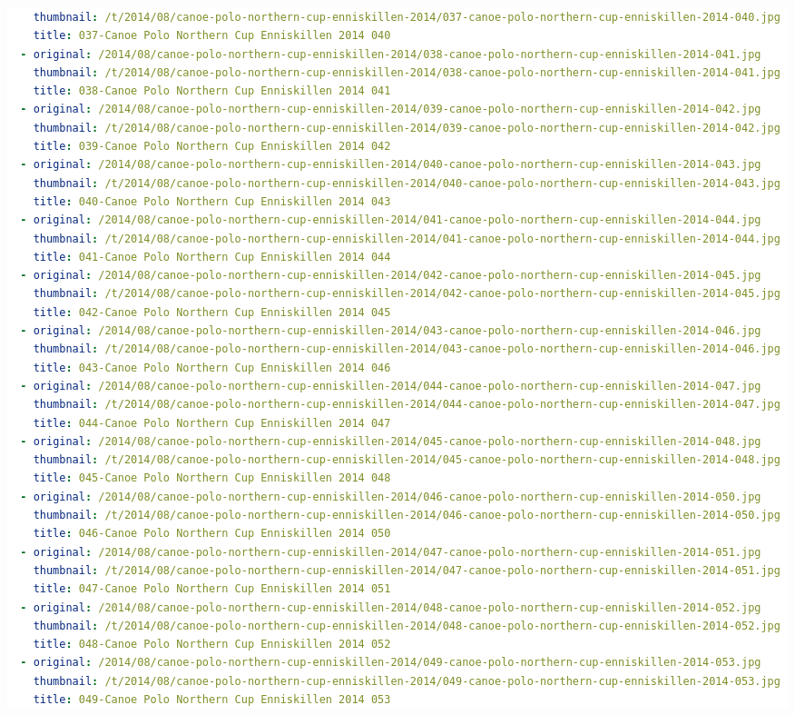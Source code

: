 ```yaml
    thumbnail: /t/2014/08/canoe-polo-northern-cup-enniskillen-2014/037-canoe-polo-northern-cup-enniskillen-2014-040.jpg
    title: 037-Canoe Polo Northern Cup Enniskillen 2014 040
  - original: /2014/08/canoe-polo-northern-cup-enniskillen-2014/038-canoe-polo-northern-cup-enniskillen-2014-041.jpg
    thumbnail: /t/2014/08/canoe-polo-northern-cup-enniskillen-2014/038-canoe-polo-northern-cup-enniskillen-2014-041.jpg
    title: 038-Canoe Polo Northern Cup Enniskillen 2014 041
  - original: /2014/08/canoe-polo-northern-cup-enniskillen-2014/039-canoe-polo-northern-cup-enniskillen-2014-042.jpg
    thumbnail: /t/2014/08/canoe-polo-northern-cup-enniskillen-2014/039-canoe-polo-northern-cup-enniskillen-2014-042.jpg
    title: 039-Canoe Polo Northern Cup Enniskillen 2014 042
  - original: /2014/08/canoe-polo-northern-cup-enniskillen-2014/040-canoe-polo-northern-cup-enniskillen-2014-043.jpg
    thumbnail: /t/2014/08/canoe-polo-northern-cup-enniskillen-2014/040-canoe-polo-northern-cup-enniskillen-2014-043.jpg
    title: 040-Canoe Polo Northern Cup Enniskillen 2014 043
  - original: /2014/08/canoe-polo-northern-cup-enniskillen-2014/041-canoe-polo-northern-cup-enniskillen-2014-044.jpg
    thumbnail: /t/2014/08/canoe-polo-northern-cup-enniskillen-2014/041-canoe-polo-northern-cup-enniskillen-2014-044.jpg
    title: 041-Canoe Polo Northern Cup Enniskillen 2014 044
  - original: /2014/08/canoe-polo-northern-cup-enniskillen-2014/042-canoe-polo-northern-cup-enniskillen-2014-045.jpg
    thumbnail: /t/2014/08/canoe-polo-northern-cup-enniskillen-2014/042-canoe-polo-northern-cup-enniskillen-2014-045.jpg
    title: 042-Canoe Polo Northern Cup Enniskillen 2014 045
  - original: /2014/08/canoe-polo-northern-cup-enniskillen-2014/043-canoe-polo-northern-cup-enniskillen-2014-046.jpg
    thumbnail: /t/2014/08/canoe-polo-northern-cup-enniskillen-2014/043-canoe-polo-northern-cup-enniskillen-2014-046.jpg
    title: 043-Canoe Polo Northern Cup Enniskillen 2014 046
  - original: /2014/08/canoe-polo-northern-cup-enniskillen-2014/044-canoe-polo-northern-cup-enniskillen-2014-047.jpg
    thumbnail: /t/2014/08/canoe-polo-northern-cup-enniskillen-2014/044-canoe-polo-northern-cup-enniskillen-2014-047.jpg
    title: 044-Canoe Polo Northern Cup Enniskillen 2014 047
  - original: /2014/08/canoe-polo-northern-cup-enniskillen-2014/045-canoe-polo-northern-cup-enniskillen-2014-048.jpg
    thumbnail: /t/2014/08/canoe-polo-northern-cup-enniskillen-2014/045-canoe-polo-northern-cup-enniskillen-2014-048.jpg
    title: 045-Canoe Polo Northern Cup Enniskillen 2014 048
  - original: /2014/08/canoe-polo-northern-cup-enniskillen-2014/046-canoe-polo-northern-cup-enniskillen-2014-050.jpg
    thumbnail: /t/2014/08/canoe-polo-northern-cup-enniskillen-2014/046-canoe-polo-northern-cup-enniskillen-2014-050.jpg
    title: 046-Canoe Polo Northern Cup Enniskillen 2014 050
  - original: /2014/08/canoe-polo-northern-cup-enniskillen-2014/047-canoe-polo-northern-cup-enniskillen-2014-051.jpg
    thumbnail: /t/2014/08/canoe-polo-northern-cup-enniskillen-2014/047-canoe-polo-northern-cup-enniskillen-2014-051.jpg
    title: 047-Canoe Polo Northern Cup Enniskillen 2014 051
  - original: /2014/08/canoe-polo-northern-cup-enniskillen-2014/048-canoe-polo-northern-cup-enniskillen-2014-052.jpg
    thumbnail: /t/2014/08/canoe-polo-northern-cup-enniskillen-2014/048-canoe-polo-northern-cup-enniskillen-2014-052.jpg
    title: 048-Canoe Polo Northern Cup Enniskillen 2014 052
  - original: /2014/08/canoe-polo-northern-cup-enniskillen-2014/049-canoe-polo-northern-cup-enniskillen-2014-053.jpg
    thumbnail: /t/2014/08/canoe-polo-northern-cup-enniskillen-2014/049-canoe-polo-northern-cup-enniskillen-2014-053.jpg
    title: 049-Canoe Polo Northern Cup Enniskillen 2014 053
```